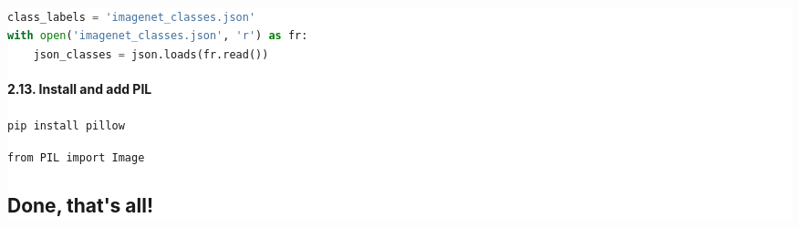 ```python
class_labels = 'imagenet_classes.json'
with open('imagenet_classes.json', 'r') as fr:
    json_classes = json.loads(fr.read())
```


#### 2.13. Install and add PIL

`pip install pillow`

`from PIL import Image`


## Done, that's all!
